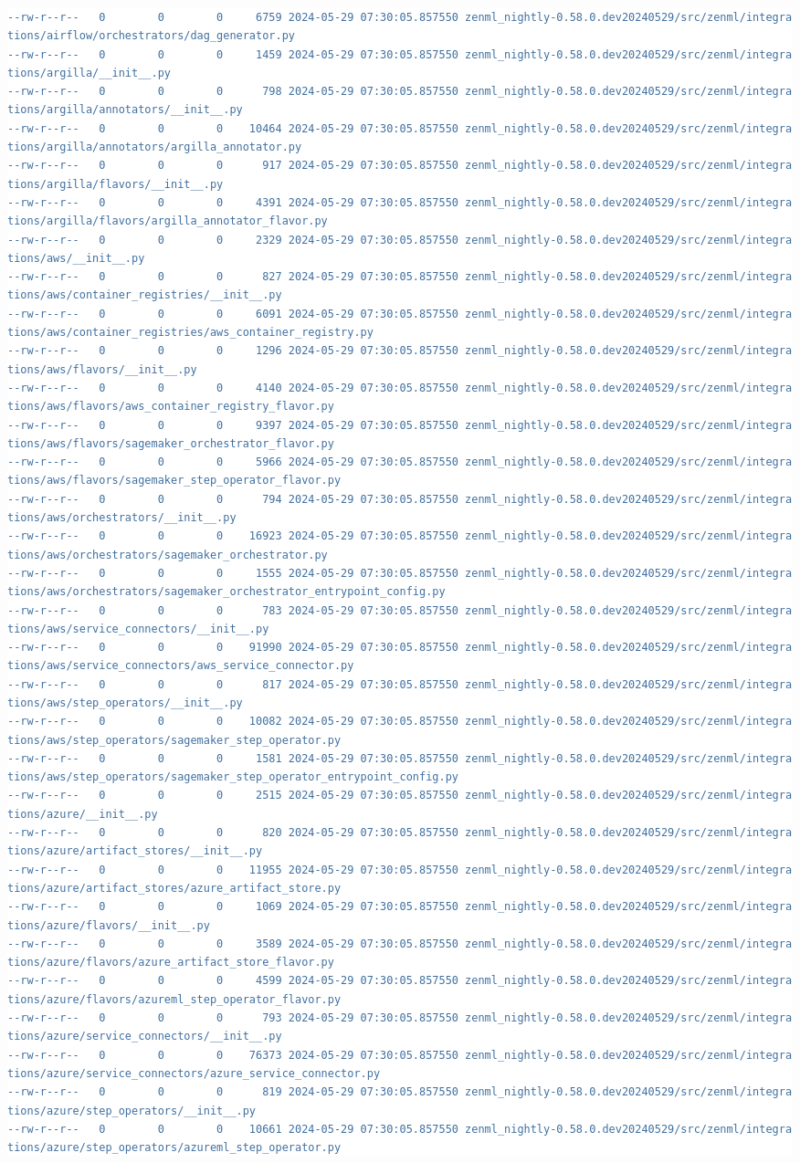 ```diff
--rw-r--r--   0        0        0     6759 2024-05-29 07:30:05.857550 zenml_nightly-0.58.0.dev20240529/src/zenml/integrations/airflow/orchestrators/dag_generator.py
--rw-r--r--   0        0        0     1459 2024-05-29 07:30:05.857550 zenml_nightly-0.58.0.dev20240529/src/zenml/integrations/argilla/__init__.py
--rw-r--r--   0        0        0      798 2024-05-29 07:30:05.857550 zenml_nightly-0.58.0.dev20240529/src/zenml/integrations/argilla/annotators/__init__.py
--rw-r--r--   0        0        0    10464 2024-05-29 07:30:05.857550 zenml_nightly-0.58.0.dev20240529/src/zenml/integrations/argilla/annotators/argilla_annotator.py
--rw-r--r--   0        0        0      917 2024-05-29 07:30:05.857550 zenml_nightly-0.58.0.dev20240529/src/zenml/integrations/argilla/flavors/__init__.py
--rw-r--r--   0        0        0     4391 2024-05-29 07:30:05.857550 zenml_nightly-0.58.0.dev20240529/src/zenml/integrations/argilla/flavors/argilla_annotator_flavor.py
--rw-r--r--   0        0        0     2329 2024-05-29 07:30:05.857550 zenml_nightly-0.58.0.dev20240529/src/zenml/integrations/aws/__init__.py
--rw-r--r--   0        0        0      827 2024-05-29 07:30:05.857550 zenml_nightly-0.58.0.dev20240529/src/zenml/integrations/aws/container_registries/__init__.py
--rw-r--r--   0        0        0     6091 2024-05-29 07:30:05.857550 zenml_nightly-0.58.0.dev20240529/src/zenml/integrations/aws/container_registries/aws_container_registry.py
--rw-r--r--   0        0        0     1296 2024-05-29 07:30:05.857550 zenml_nightly-0.58.0.dev20240529/src/zenml/integrations/aws/flavors/__init__.py
--rw-r--r--   0        0        0     4140 2024-05-29 07:30:05.857550 zenml_nightly-0.58.0.dev20240529/src/zenml/integrations/aws/flavors/aws_container_registry_flavor.py
--rw-r--r--   0        0        0     9397 2024-05-29 07:30:05.857550 zenml_nightly-0.58.0.dev20240529/src/zenml/integrations/aws/flavors/sagemaker_orchestrator_flavor.py
--rw-r--r--   0        0        0     5966 2024-05-29 07:30:05.857550 zenml_nightly-0.58.0.dev20240529/src/zenml/integrations/aws/flavors/sagemaker_step_operator_flavor.py
--rw-r--r--   0        0        0      794 2024-05-29 07:30:05.857550 zenml_nightly-0.58.0.dev20240529/src/zenml/integrations/aws/orchestrators/__init__.py
--rw-r--r--   0        0        0    16923 2024-05-29 07:30:05.857550 zenml_nightly-0.58.0.dev20240529/src/zenml/integrations/aws/orchestrators/sagemaker_orchestrator.py
--rw-r--r--   0        0        0     1555 2024-05-29 07:30:05.857550 zenml_nightly-0.58.0.dev20240529/src/zenml/integrations/aws/orchestrators/sagemaker_orchestrator_entrypoint_config.py
--rw-r--r--   0        0        0      783 2024-05-29 07:30:05.857550 zenml_nightly-0.58.0.dev20240529/src/zenml/integrations/aws/service_connectors/__init__.py
--rw-r--r--   0        0        0    91990 2024-05-29 07:30:05.857550 zenml_nightly-0.58.0.dev20240529/src/zenml/integrations/aws/service_connectors/aws_service_connector.py
--rw-r--r--   0        0        0      817 2024-05-29 07:30:05.857550 zenml_nightly-0.58.0.dev20240529/src/zenml/integrations/aws/step_operators/__init__.py
--rw-r--r--   0        0        0    10082 2024-05-29 07:30:05.857550 zenml_nightly-0.58.0.dev20240529/src/zenml/integrations/aws/step_operators/sagemaker_step_operator.py
--rw-r--r--   0        0        0     1581 2024-05-29 07:30:05.857550 zenml_nightly-0.58.0.dev20240529/src/zenml/integrations/aws/step_operators/sagemaker_step_operator_entrypoint_config.py
--rw-r--r--   0        0        0     2515 2024-05-29 07:30:05.857550 zenml_nightly-0.58.0.dev20240529/src/zenml/integrations/azure/__init__.py
--rw-r--r--   0        0        0      820 2024-05-29 07:30:05.857550 zenml_nightly-0.58.0.dev20240529/src/zenml/integrations/azure/artifact_stores/__init__.py
--rw-r--r--   0        0        0    11955 2024-05-29 07:30:05.857550 zenml_nightly-0.58.0.dev20240529/src/zenml/integrations/azure/artifact_stores/azure_artifact_store.py
--rw-r--r--   0        0        0     1069 2024-05-29 07:30:05.857550 zenml_nightly-0.58.0.dev20240529/src/zenml/integrations/azure/flavors/__init__.py
--rw-r--r--   0        0        0     3589 2024-05-29 07:30:05.857550 zenml_nightly-0.58.0.dev20240529/src/zenml/integrations/azure/flavors/azure_artifact_store_flavor.py
--rw-r--r--   0        0        0     4599 2024-05-29 07:30:05.857550 zenml_nightly-0.58.0.dev20240529/src/zenml/integrations/azure/flavors/azureml_step_operator_flavor.py
--rw-r--r--   0        0        0      793 2024-05-29 07:30:05.857550 zenml_nightly-0.58.0.dev20240529/src/zenml/integrations/azure/service_connectors/__init__.py
--rw-r--r--   0        0        0    76373 2024-05-29 07:30:05.857550 zenml_nightly-0.58.0.dev20240529/src/zenml/integrations/azure/service_connectors/azure_service_connector.py
--rw-r--r--   0        0        0      819 2024-05-29 07:30:05.857550 zenml_nightly-0.58.0.dev20240529/src/zenml/integrations/azure/step_operators/__init__.py
--rw-r--r--   0        0        0    10661 2024-05-29 07:30:05.857550 zenml_nightly-0.58.0.dev20240529/src/zenml/integrations/azure/step_operators/azureml_step_operator.py
```